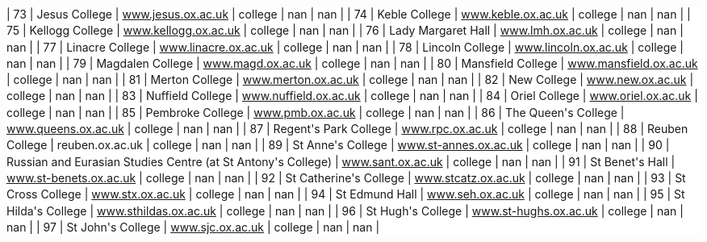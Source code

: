|  73 | Jesus College                                                                      | www.jesus.ox.ac.uk                 | college    | nan                                             | nan                                       |
|  74 | Keble College                                                                      | www.keble.ox.ac.uk                 | college    | nan                                             | nan                                       |
|  75 | Kellogg College                                                                    | www.kellogg.ox.ac.uk               | college    | nan                                             | nan                                       |
|  76 | Lady Margaret Hall                                                                 | www.lmh.ox.ac.uk                   | college    | nan                                             | nan                                       |
|  77 | Linacre College                                                                    | www.linacre.ox.ac.uk               | college    | nan                                             | nan                                       |
|  78 | Lincoln College                                                                    | www.lincoln.ox.ac.uk               | college    | nan                                             | nan                                       |
|  79 | Magdalen College                                                                   | www.magd.ox.ac.uk                  | college    | nan                                             | nan                                       |
|  80 | Mansfield College                                                                  | www.mansfield.ox.ac.uk             | college    | nan                                             | nan                                       |
|  81 | Merton College                                                                     | www.merton.ox.ac.uk                | college    | nan                                             | nan                                       |
|  82 | New College                                                                        | www.new.ox.ac.uk                   | college    | nan                                             | nan                                       |
|  83 | Nuffield College                                                                   | www.nuffield.ox.ac.uk              | college    | nan                                             | nan                                       |
|  84 | Oriel College                                                                      | www.oriel.ox.ac.uk                 | college    | nan                                             | nan                                       |
|  85 | Pembroke College                                                                   | www.pmb.ox.ac.uk                   | college    | nan                                             | nan                                       |
|  86 | The Queen's College                                                                | www.queens.ox.ac.uk                | college    | nan                                             | nan                                       |
|  87 | Regent's Park College                                                              | www.rpc.ox.ac.uk                   | college    | nan                                             | nan                                       |
|  88 | Reuben College                                                                     | reuben.ox.ac.uk                    | college    | nan                                             | nan                                       |
|  89 | St Anne's College                                                                  | www.st-annes.ox.ac.uk              | college    | nan                                             | nan                                       |
|  90 | Russian and Eurasian Studies Centre (at St Antony's College)                       | www.sant.ox.ac.uk                  | college    | nan                                             | nan                                       |
|  91 | St Benet's Hall                                                                    | www.st-benets.ox.ac.uk             | college    | nan                                             | nan                                       |
|  92 | St Catherine's College                                                             | www.stcatz.ox.ac.uk                | college    | nan                                             | nan                                       |
|  93 | St Cross College                                                                   | www.stx.ox.ac.uk                   | college    | nan                                             | nan                                       |
|  94 | St Edmund Hall                                                                     | www.seh.ox.ac.uk                   | college    | nan                                             | nan                                       |
|  95 | St Hilda's College                                                                 | www.sthildas.ox.ac.uk              | college    | nan                                             | nan                                       |
|  96 | St Hugh's College                                                                  | www.st-hughs.ox.ac.uk              | college    | nan                                             | nan                                       |
|  97 | St John's College                                                                  | www.sjc.ox.ac.uk                   | college    | nan                                             | nan                                       |